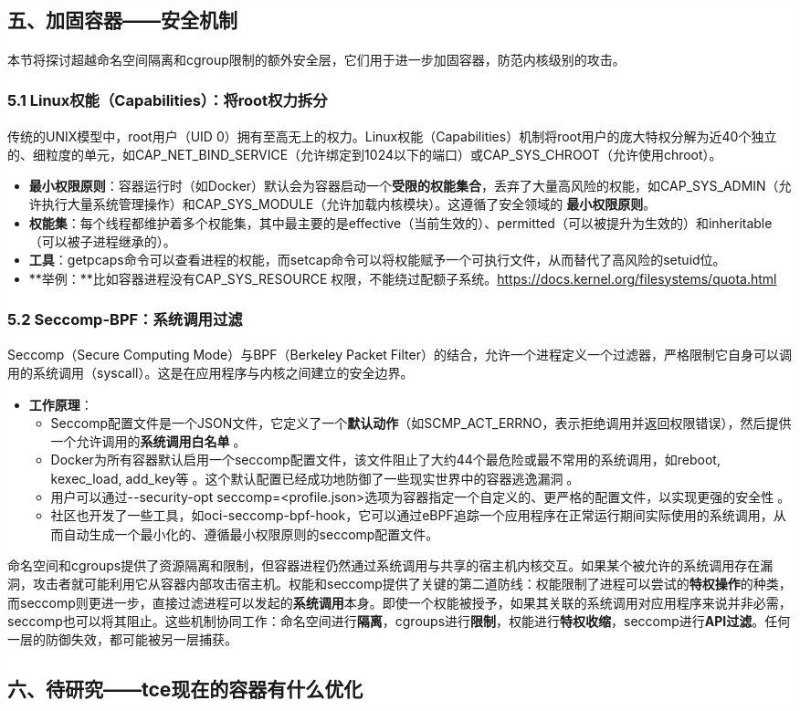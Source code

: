 ## 五、加固容器——安全机制

本节将探讨超越命名空间隔离和cgroup限制的额外安全层，它们用于进一步加固容器，防范内核级别的攻击。

### 5.1 Linux权能（Capabilities）：将root权力拆分

传统的UNIX模型中，root用户（UID 0）拥有至高无上的权力。Linux权能（Capabilities）机制将root用户的庞大特权分解为近40个独立的、细粒度的单元，如CAP_NET_BIND_SERVICE（允许绑定到1024以下的端口）或CAP_SYS_CHROOT（允许使用chroot）。

- **最小权限原则**：容器运行时（如Docker）默认会为容器启动一个**受限的权能集合**，丢弃了大量高风险的权能，如CAP_SYS_ADMIN（允许执行大量系统管理操作）和CAP_SYS_MODULE（允许加载内核模块）。这遵循了安全领域的  **最小权限原则**。  
- **权能集**：每个线程都维护着多个权能集，其中最主要的是effective（当前生效的）、permitted（可以被提升为生效的）和inheritable（可以被子进程继承的）。  
- **工具**：getpcaps命令可以查看进程的权能，而setcap命令可以将权能赋予一个可执行文件，从而替代了高风险的setuid位。
- **举例：**比如容器进程没有CAP_SYS_RESOURCE 权限，不能绕过配额子系统。https://docs.kernel.org/filesystems/quota.html

### 5.2 Seccomp-BPF：系统调用过滤

Seccomp（Secure Computing Mode）与BPF（Berkeley Packet Filter）的结合，允许一个进程定义一个过滤器，严格限制它自身可以调用的系统调用（syscall）。这是在应用程序与内核之间建立的安全边界。

- **工作原理**：  
  - Seccomp配置文件是一个JSON文件，它定义了一个**默认动作**（如SCMP_ACT_ERRNO，表示拒绝调用并返回权限错误），然后提供一个允许调用的**系统调用白名单** 。  
  - Docker为所有容器默认启用一个seccomp配置文件，该文件阻止了大约44个最危险或最不常用的系统调用，如reboot, kexec_load, add_key等 。这个默认配置已经成功地防御了一些现实世界中的容器逃逸漏洞 。  
  - 用户可以通过--security-opt seccomp=<profile.json>选项为容器指定一个自定义的、更严格的配置文件，以实现更强的安全性 。  
  - 社区也开发了一些工具，如oci-seccomp-bpf-hook，它可以通过eBPF追踪一个应用程序在正常运行期间实际使用的系统调用，从而自动生成一个最小化的、遵循最小权限原则的seccomp配置文件。

命名空间和cgroups提供了资源隔离和限制，但容器进程仍然通过系统调用与共享的宿主机内核交互。如果某个被允许的系统调用存在漏洞，攻击者就可能利用它从容器内部攻击宿主机。权能和seccomp提供了关键的第二道防线：权能限制了进程可以尝试的**特权操作**的种类，而seccomp则更进一步，直接过滤进程可以发起的**系统调用**本身。即使一个权能被授予，如果其关联的系统调用对应用程序来说并非必需，seccomp也可以将其阻止。这些机制协同工作：命名空间进行**隔离**，cgroups进行**限制**，权能进行**特权收缩**，seccomp进行**API过滤**。任何一层的防御失效，都可能被另一层捕获。

## 六、待研究——tce现在的容器有什么优化